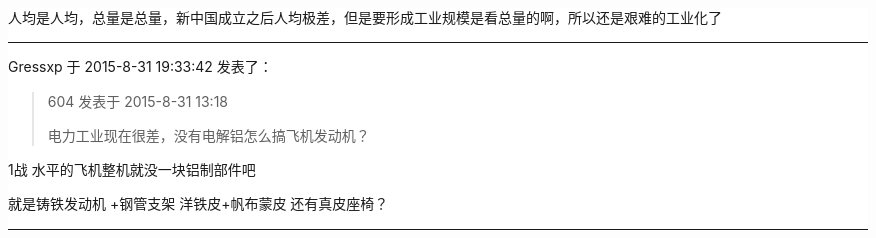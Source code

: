 

人均是人均，总量是总量，新中国成立之后人均极差，但是要形成工业规模是看总量的啊，所以还是艰难的工业化了

---------

Gressxp 于 2015-8-31 19:33:42 发表了：

> 604 发表于 2015-8-31 13:18
> 
> 电力工业现在很差，没有电解铝怎么搞飞机发动机？



1战 水平的飞机整机就没一块铝制部件吧 

就是铸铁发动机 +钢管支架 洋铁皮+帆布蒙皮 还有真皮座椅？

---------

